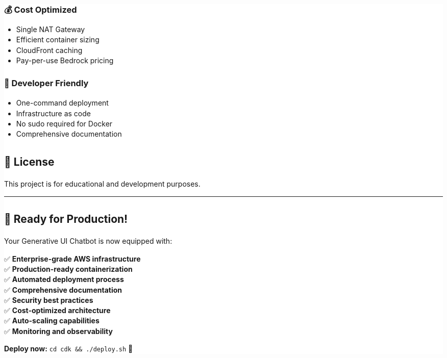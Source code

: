 ### 💰 Cost Optimized
- Single NAT Gateway
- Efficient container sizing
- CloudFront caching
- Pay-per-use Bedrock pricing

### 🚀 Developer Friendly
- One-command deployment
- Infrastructure as code
- No sudo required for Docker
- Comprehensive documentation

## 📝 License

This project is for educational and development purposes.

---

## 🎉 Ready for Production!

Your Generative UI Chatbot is now equipped with:

✅ **Enterprise-grade AWS infrastructure**  
✅ **Production-ready containerization**  
✅ **Automated deployment process**  
✅ **Comprehensive documentation**  
✅ **Security best practices**  
✅ **Cost-optimized architecture**  
✅ **Auto-scaling capabilities**  
✅ **Monitoring and observability**  

**Deploy now:** `cd cdk && ./deploy.sh` 🚀

